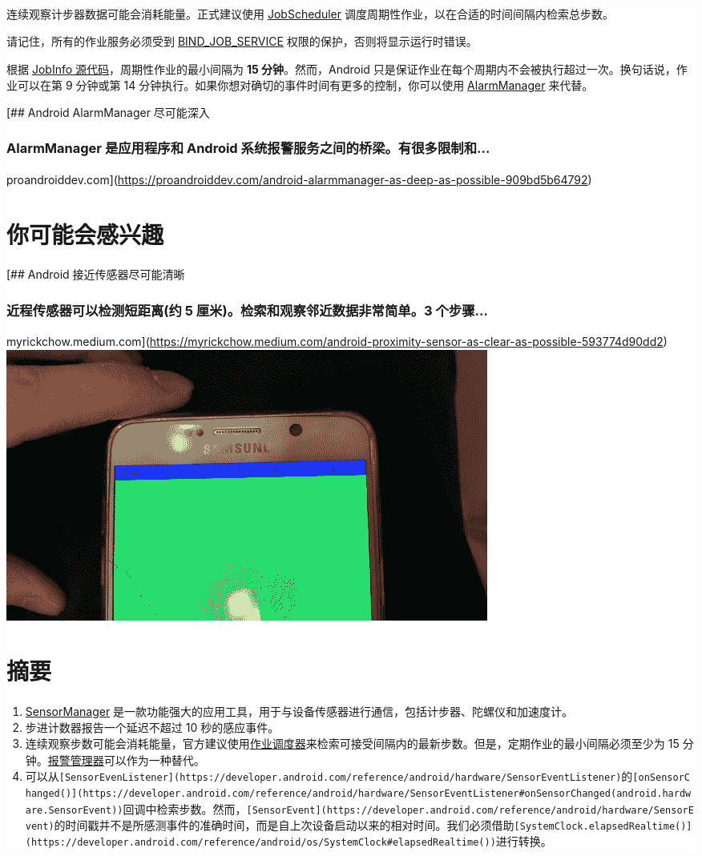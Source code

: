 连续观察计步器数据可能会消耗能量。正式建议使用 [JobScheduler](https://developer.android.com/reference/android/app/job/JobScheduler) 调度周期性作业，以在合适的时间间隔内检索总步数。

请记住，所有的作业服务必须受到 [BIND_JOB_SERVICE](https://developer.android.com/reference/android/app/job/JobService#PERMISSION_BIND) 权限的保护，否则将显示运行时错误。

根据 [JobInfo 源代码](https://github.com/Doist/JobSchedulerCompat/blob/9c55743999ebc8abb6328ea991e8159ebac915e1/library/src/main/java/com/doist/jobschedulercompat/JobInfo.java#L79)，周期性作业的最小间隔为 **15 分钟**。然而，Android 只是保证作业在每个周期内不会被执行超过一次。换句话说，作业可以在第 9 分钟或第 14 分钟执行。如果你想对确切的事件时间有更多的控制，你可以使用 [AlarmManager](https://developer.android.com/reference/android/app/AlarmManager) 来代替。

[](https://proandroiddev.com/android-alarmmanager-as-deep-as-possible-909bd5b64792) [## Android AlarmManager 尽可能深入

### AlarmManager 是应用程序和 Android 系统报警服务之间的桥梁。有很多限制和…

proandroiddev.com](https://proandroiddev.com/android-alarmmanager-as-deep-as-possible-909bd5b64792) 

# 你可能会感兴趣

[](https://myrickchow.medium.com/android-proximity-sensor-as-clear-as-possible-593774d90dd2) [## Android 接近传感器尽可能清晰

### 近程传感器可以检测短距离(约 5 厘米)。检索和观察邻近数据非常简单。3 个步骤…

myrickchow.medium.com](https://myrickchow.medium.com/android-proximity-sensor-as-clear-as-possible-593774d90dd2) ![](img/1b5f7c49a87314976212d7dfa361ad29.png)

# 摘要

1.  [SensorManager](https://developer.android.com/reference/android/hardware/SensorManager) 是一款功能强大的应用工具，用于与设备传感器进行通信，包括计步器、陀螺仪和加速度计。
2.  步进计数器报告一个延迟不超过 10 秒的感应事件。
3.  连续观察步数可能会消耗能量，官方建议使用[作业调度器](https://developer.android.com/reference/android/app/job/JobScheduler)来检索可接受间隔内的最新步数。但是，定期作业的最小间隔必须至少为 15 分钟。[报警管理器](https://developer.android.com/reference/android/app/AlarmManager)可以作为一种替代。
4.  可以从`[SensorEvenListener](https://developer.android.com/reference/android/hardware/SensorEventListener)`的`[onSensorChanged()](https://developer.android.com/reference/android/hardware/SensorEventListener#onSensorChanged(android.hardware.SensorEvent))`回调中检索步数。然而，`[SensorEvent](https://developer.android.com/reference/android/hardware/SensorEvent)`的时间戳并不是所感测事件的准确时间，而是自上次设备启动以来的相对时间。我们必须借助`[SystemClock.elapsedRealtime()](https://developer.android.com/reference/android/os/SystemClock#elapsedRealtime())`进行转换。

